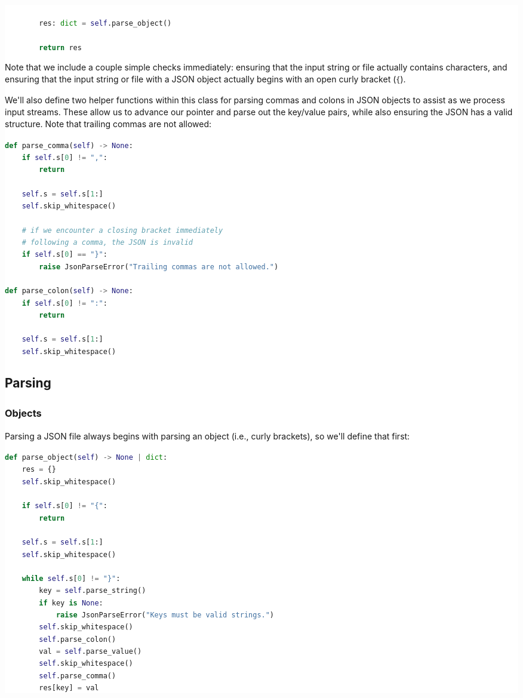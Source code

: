 ```python

        res: dict = self.parse_object()

        return res
```

Note that we include a couple simple checks immediately: ensuring that the input string or file actually contains characters, and ensuring that the input string or file with a JSON object actually begins with an open curly bracket (`{`).

We'll also define two helper functions within this class for parsing commas and colons in JSON objects to assist as we process input streams. These allow us to advance our pointer and parse out the key/value pairs, while also ensuring the JSON has a valid structure. Note that trailing commas are not allowed:

```python
def parse_comma(self) -> None:
    if self.s[0] != ",":
        return

    self.s = self.s[1:]
    self.skip_whitespace()

    # if we encounter a closing bracket immediately
    # following a comma, the JSON is invalid
    if self.s[0] == "}":
        raise JsonParseError("Trailing commas are not allowed.")

def parse_colon(self) -> None:
    if self.s[0] != ":":
        return

    self.s = self.s[1:]
    self.skip_whitespace()
```

## Parsing

### Objects

Parsing a JSON file always begins with parsing an object (i.e., curly brackets), so we'll define that first:

```python
def parse_object(self) -> None | dict:
    res = {}
    self.skip_whitespace()

    if self.s[0] != "{":
        return

    self.s = self.s[1:]
    self.skip_whitespace()

    while self.s[0] != "}":
        key = self.parse_string()
        if key is None:
            raise JsonParseError("Keys must be valid strings.")
        self.skip_whitespace()
        self.parse_colon()
        val = self.parse_value()
        self.skip_whitespace()
        self.parse_comma()
        res[key] = val

```